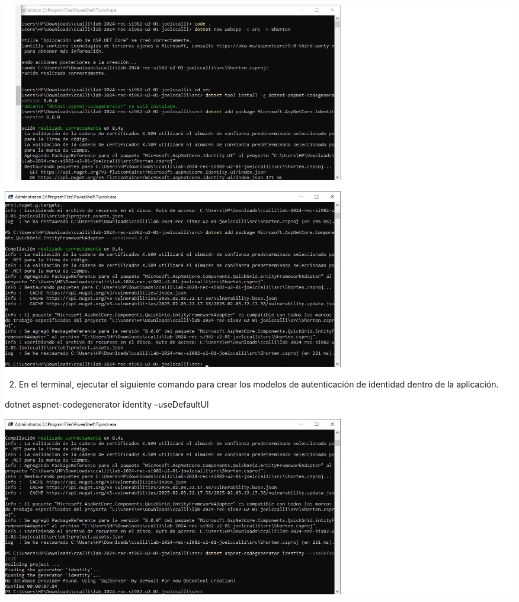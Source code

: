 ![](img/Aspose.Words.d136312e-2d7e-4f7f-bfab-caead5710454.005.jpeg)

![](img/Aspose.Words.d136312e-2d7e-4f7f-bfab-caead5710454.006.jpeg)

2. En el terminal, ejecutar el siguiente comando para crear los modelos de autenticación de identidad dentro de la aplicación. 

dotnet aspnet-codegenerator identity –useDefaultUI 

![](img/Aspose.Words.d136312e-2d7e-4f7f-bfab-caead5710454.007.jpeg)
